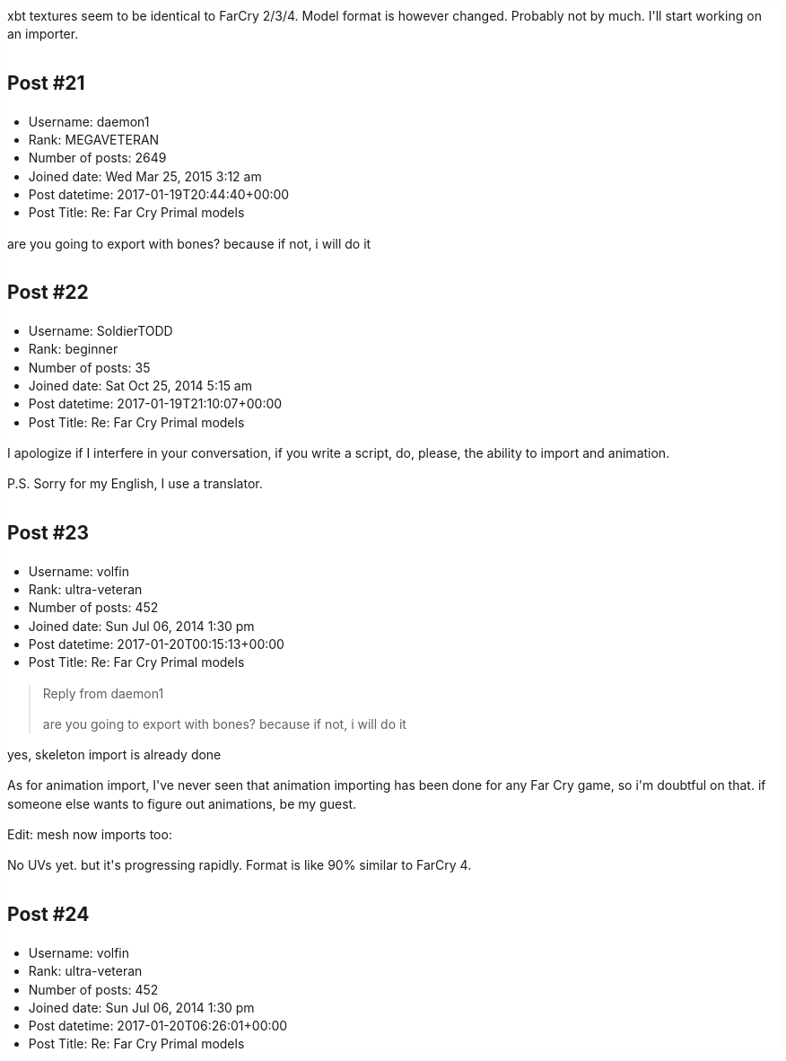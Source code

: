 xbt textures seem to be identical to FarCry 2/3/4.  Model format is however changed. Probably not by much. I'll start working on an importer.
## Post #21
- Username: daemon1
- Rank: MEGAVETERAN
- Number of posts: 2649
- Joined date: Wed Mar 25, 2015 3:12 am
- Post datetime: 2017-01-19T20:44:40+00:00
- Post Title: Re: Far Cry Primal models

are you going to export with bones? because if not, i will do it
## Post #22
- Username: SoldierTODD
- Rank: beginner
- Number of posts: 35
- Joined date: Sat Oct 25, 2014 5:15 am
- Post datetime: 2017-01-19T21:10:07+00:00
- Post Title: Re: Far Cry Primal models

I apologize if I interfere in your conversation, if you write a script, do, please, the ability to import and animation.


P.S. Sorry for my English, I use a translator.
## Post #23
- Username: volfin
- Rank: ultra-veteran
- Number of posts: 452
- Joined date: Sun Jul 06, 2014 1:30 pm
- Post datetime: 2017-01-20T00:15:13+00:00
- Post Title: Re: Far Cry Primal models

> Reply from daemon1
>
> are you going to export with bones? because if not, i will do it

yes, skeleton import is already done



As for animation import, I've never seen that animation importing has been done for any Far Cry game, so i'm doubtful on that. if someone else wants to figure out animations, be my guest.

Edit: mesh now imports too:



No UVs yet. but it's progressing rapidly. Format is like 90% similar to FarCry 4.
## Post #24
- Username: volfin
- Rank: ultra-veteran
- Number of posts: 452
- Joined date: Sun Jul 06, 2014 1:30 pm
- Post datetime: 2017-01-20T06:26:01+00:00
- Post Title: Re: Far Cry Primal models
